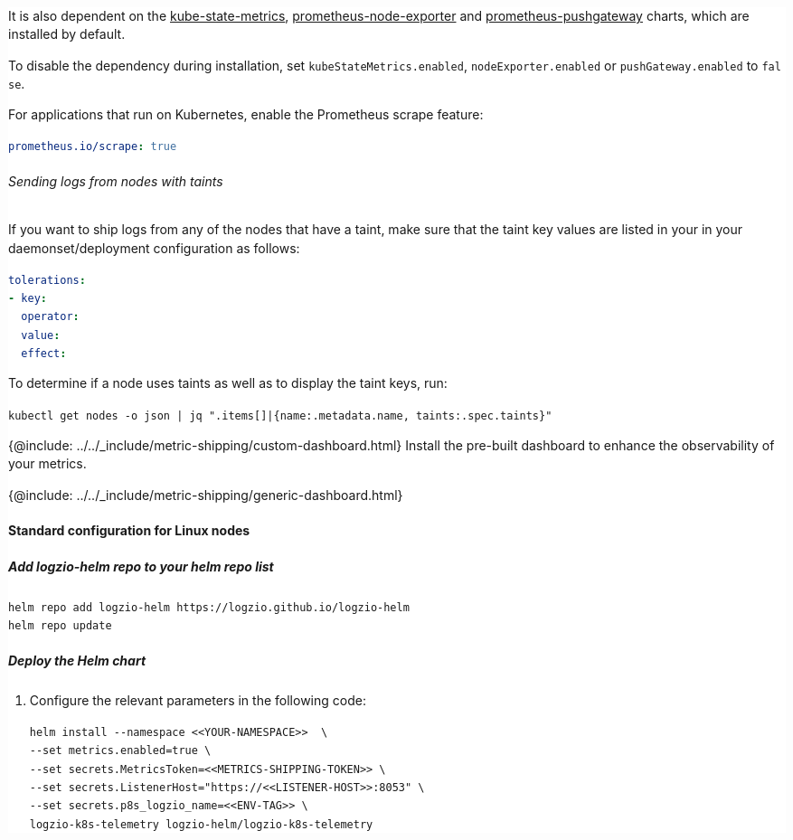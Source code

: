 It is also dependent on the [kube-state-metrics](https://github.com/kubernetes/kube-state-metrics/tree/master/charts/kube-state-metrics), [prometheus-node-exporter](https://github.com/helm/charts/tree/master/stable/prometheus-node-exporter) and [prometheus-pushgateway](https://github.com/prometheus-community/helm-charts/tree/main/charts/prometheus-pushgateway) charts, which are installed by default. 
  
To disable the dependency during installation, set `kubeStateMetrics.enabled`, `nodeExporter.enabled` or `pushGateway.enabled` to `false`.
  
For applications that run on Kubernetes, enable the Prometheus scrape feature:

```yaml
prometheus.io/scrape: true
```

###### Sending logs from nodes with taints

If you want to ship logs from any of the nodes that have a taint, make sure that the taint key values are listed in your in your daemonset/deployment configuration as follows:
  
```yaml
tolerations:
- key: 
  operator: 
  value: 
  effect: 
```
  
To determine if a node uses taints as well as to display the taint keys, run:
  
```
kubectl get nodes -o json | jq ".items[]|{name:.metadata.name, taints:.spec.taints}"
```

{@include: ../../_include/metric-shipping/custom-dashboard.html} Install the pre-built dashboard to enhance the observability of your metrics.



{@include: ../../_include/metric-shipping/generic-dashboard.html} 

  
 

#### Standard configuration for Linux nodes

 
  
##### Add logzio-helm repo to your helm repo list

  ```shell
  helm repo add logzio-helm https://logzio.github.io/logzio-helm
  helm repo update
  ```

##### Deploy the Helm chart

1. Configure the relevant parameters in the following code:

   ```
   helm install --namespace <<YOUR-NAMESPACE>>  \
   --set metrics.enabled=true \
   --set secrets.MetricsToken=<<METRICS-SHIPPING-TOKEN>> \
   --set secrets.ListenerHost="https://<<LISTENER-HOST>>:8053" \
   --set secrets.p8s_logzio_name=<<ENV-TAG>> \
   logzio-k8s-telemetry logzio-helm/logzio-k8s-telemetry
   ```
